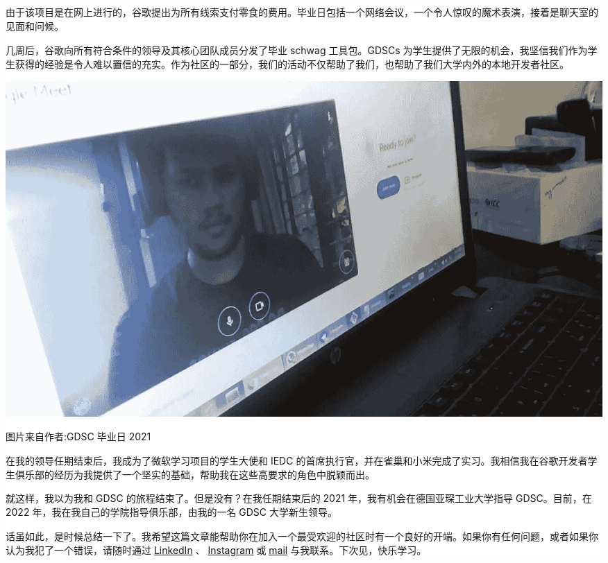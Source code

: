 由于该项目是在网上进行的，谷歌提出为所有线索支付零食的费用。毕业日包括一个网络会议，一个令人惊叹的魔术表演，接着是聊天室的见面和问候。

几周后，谷歌向所有符合条件的领导及其核心团队成员分发了毕业 schwag 工具包。GDSCs 为学生提供了无限的机会，我坚信我们作为学生获得的经验是令人难以置信的充实。作为社区的一部分，我们的活动不仅帮助了我们，也帮助了我们大学内外的本地开发者社区。

![](img/9072d27ad2cfc461489c702c4ab9f77b.png)

图片来自作者:GDSC 毕业日 2021

在我的领导任期结束后，我成为了微软学习项目的学生大使和 IEDC 的首席执行官，并在雀巢和小米完成了实习。我相信我在谷歌开发者学生俱乐部的经历为我提供了一个坚实的基础，帮助我在这些高要求的角色中脱颖而出。

就这样，我以为我和 GDSC 的旅程结束了。但是没有？在我任期结束后的 2021 年，我有机会在德国亚琛工业大学指导 GDSC。目前，在 2022 年，我在我自己的学院指导俱乐部，由我的一名 GDSC 大学新生领导。

话虽如此，是时候总结一下了。我希望这篇文章能帮助你在加入一个最受欢迎的社区时有一个良好的开端。如果你有任何问题，或者如果你认为我犯了一个错误，请随时通过 [LinkedIn](https://www.linkedin.com/in/thisisashwinraj/) 、 [Instagram](https://www.instagram.com/thisisashwinraj/) 或 [mail](http://rajashwin733@gmail.com) 与我联系。下次见，快乐学习。